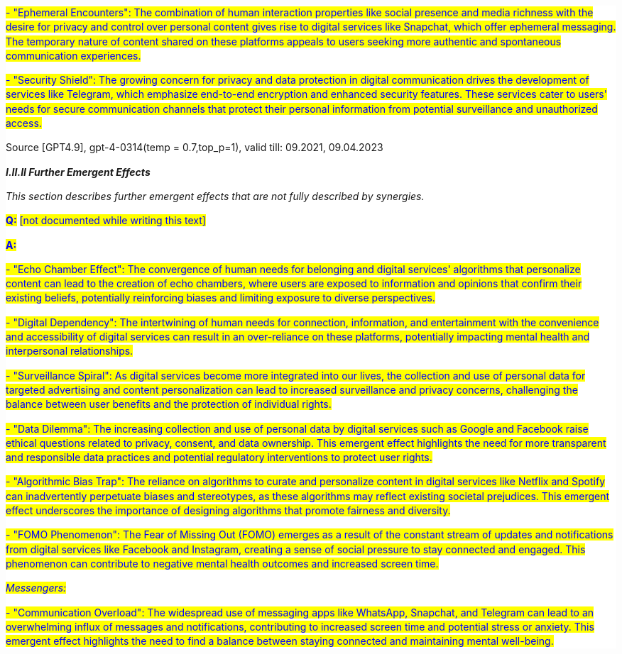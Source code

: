 <mark style="color:blue;">- "Ephemeral Encounters": The combination of human interaction properties like social presence and media richness with the desire for privacy and control over personal content gives rise to digital services like Snapchat, which offer ephemeral messaging. The temporary nature of content shared on these platforms appeals to users seeking more authentic and spontaneous communication experiences.</mark>

<mark style="color:blue;">- "Security Shield": The growing concern for privacy and data protection in digital communication drives the development of services like Telegram, which emphasize end-to-end encryption and enhanced security features. These services cater to users' needs for secure communication channels that protect their personal information from potential surveillance and unauthorized access.</mark>

Source \[GPT4.9], gpt-4-0314(temp = 0.7,top\_p=1), valid till: 09.2021, 09.04.2023



_**I.II.II Further Emergent Effects**_

_This section describes further emergent effects that are not fully described by synergies._

<mark style="color:blue;">**Q:**</mark> <mark style="color:blue;"></mark><mark style="color:blue;">\[not documented while writing this text]</mark>

<mark style="color:blue;">**A:**</mark>

<mark style="color:blue;">- "Echo Chamber Effect": The convergence of human needs for belonging and digital services' algorithms that personalize content can lead to the creation of echo chambers, where users are exposed to information and opinions that confirm their existing beliefs, potentially reinforcing biases and limiting exposure to diverse perspectives.</mark>

<mark style="color:blue;">- "Digital Dependency": The intertwining of human needs for connection, information, and entertainment with the convenience and accessibility of digital services can result in an over-reliance on these platforms, potentially impacting mental health and interpersonal relationships.</mark>

<mark style="color:blue;">- "Surveillance Spiral": As digital services become more integrated into our lives, the collection and use of personal data for targeted advertising and content personalization can lead to increased surveillance and privacy concerns, challenging the balance between user benefits and the protection of individual rights.</mark>

<mark style="color:blue;">- "Data Dilemma": The increasing collection and use of personal data by digital services such as Google and Facebook raise ethical questions related to privacy, consent, and data ownership. This emergent effect highlights the need for more transparent and responsible data practices and potential regulatory interventions to protect user rights.</mark>

<mark style="color:blue;">- "Algorithmic Bias Trap": The reliance on algorithms to curate and personalize content in digital services like Netflix and Spotify can inadvertently perpetuate biases and stereotypes, as these algorithms may reflect existing societal prejudices. This emergent effect underscores the importance of designing algorithms that promote fairness and diversity.</mark>

<mark style="color:blue;">- "FOMO Phenomenon": The Fear of Missing Out (FOMO) emerges as a result of the constant stream of updates and notifications from digital services like Facebook and Instagram, creating a sense of social pressure to stay connected and engaged. This phenomenon can contribute to negative mental health outcomes and increased screen time.</mark>

_<mark style="color:blue;">Messengers:</mark>_

<mark style="color:blue;">- "Communication Overload": The widespread use of messaging apps like WhatsApp, Snapchat, and Telegram can lead to an overwhelming influx of messages and notifications, contributing to increased screen time and potential stress or anxiety. This emergent effect highlights the need to find a balance between staying connected and maintaining mental well-being.</mark>
